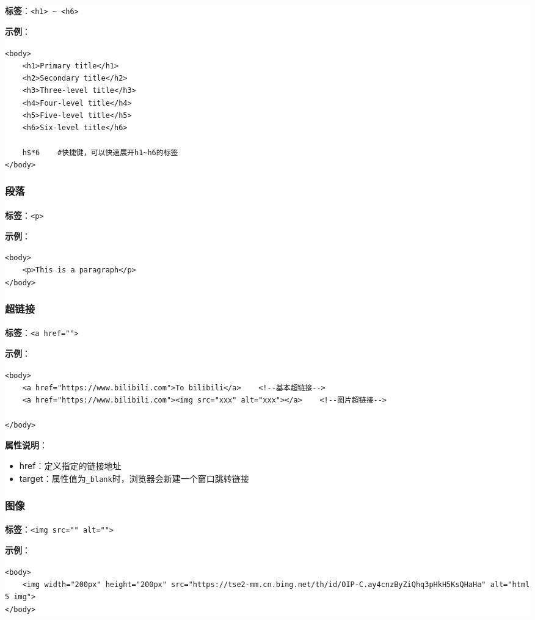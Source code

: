 **标签**：`<h1> ~ <h6>`

**示例**：

```code
<body>
    <h1>Primary title</h1>
    <h2>Secondary title</h2>
    <h3>Three-level title</h3>
    <h4>Four-level title</h4>
    <h5>Five-level title</h5>
    <h6>Six-level title</h6>
    
    h$*6    #快捷键，可以快速展开h1~h6的标签
</body>
```

### 段落

**标签**：`<p>`

**示例**：

```code
<body>
    <p>This is a paragraph</p>
</body>
```

### 超链接

**标签**：`<a href="">`

**示例**：

```code
<body>
    <a href="https://www.bilibili.com">To bilibili</a>    <!--基本超链接-->
    <a href="https://www.bilibili.com"><img src="xxx" alt="xxx"></a>    <!--图片超链接-->
    
</body>
```

**属性说明**：

- href：定义指定的链接地址
- target：属性值为`_blank`时，浏览器会新建一个窗口跳转链接

### 图像

**标签**：`<img src="" alt="">`

**示例**：

```code
<body>
    <img width="200px" height="200px" src="https://tse2-mm.cn.bing.net/th/id/OIP-C.ay4cnzByZiQhq3pHkH5KsQHaHa" alt="html5 img">
</body>
```

